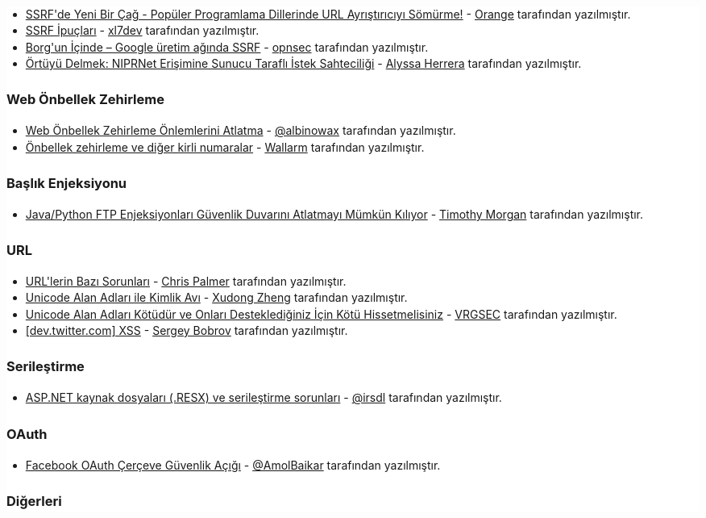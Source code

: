 - [SSRF'de Yeni Bir Çağ - Popüler Programlama Dillerinde URL Ayrıştırıcıyı Sömürme!](https://www.blackhat.com/docs/us-17/thursday/us-17-Tsai-A-New-Era-Of-SSRF-Exploiting-URL-Parser-In-Trending-Programming-Languages.pdf) - [Orange](http://blog.orange.tw/) tarafından yazılmıştır.
- [SSRF İpuçları](http://blog.safebuff.com/2016/07/03/SSRF-Tips/) - [xl7dev](http://blog.safebuff.com/) tarafından yazılmıştır.
- [Borg'un İçinde – Google üretim ağında SSRF](https://opnsec.com/2018/07/into-the-borg-ssrf-inside-google-production-network/) - [opnsec](https://opnsec.com/) tarafından yazılmıştır.
- [Örtüyü Delmek: NIPRNet Erişimine Sunucu Taraflı İstek Sahteciliği](https://medium.com/bugbountywriteup/piercing-the-veil-server-side-request-forgery-to-niprnet-access-c358fd5e249a) - [Alyssa Herrera](https://medium.com/@alyssa.o.herrera) tarafından yazılmıştır.

<a name="tricks-web-cache-poisoning"></a>
### Web Önbellek Zehirleme

- [Web Önbellek Zehirleme Önlemlerini Atlatma](https://portswigger.net/blog/bypassing-web-cache-poisoning-countermeasures) - [@albinowax](https://twitter.com/albinowax) tarafından yazılmıştır.
- [Önbellek zehirleme ve diğer kirli numaralar](https://lab.wallarm.com/cache-poisoning-and-other-dirty-tricks-120468f1053f) - [Wallarm](https://wallarm.com/) tarafından yazılmıştır.

<a name="tricks-header-injection"></a>
### Başlık Enjeksiyonu

- [Java/Python FTP Enjeksiyonları Güvenlik Duvarını Atlatmayı Mümkün Kılıyor](http://blog.blindspotsecurity.com/2017/02/advisory-javapython-ftp-injections.html) - [Timothy Morgan](https://plus.google.com/105917618099766831589) tarafından yazılmıştır.

<a name="tricks-url"></a>
### URL

- [URL'lerin Bazı Sorunları](https://noncombatant.org/2017/11/07/problems-of-urls/) - [Chris Palmer](https://noncombatant.org/about/) tarafından yazılmıştır.
- [Unicode Alan Adları ile Kimlik Avı](https://www.xudongz.com/blog/2017/idn-phishing/) - [Xudong Zheng](https://www.xudongz.com/) tarafından yazılmıştır.
- [Unicode Alan Adları Kötüdür ve Onları Desteklediğiniz İçin Kötü Hissetmelisiniz](https://www.vgrsec.com/post20170219.html) - [VRGSEC](https://www.vgrsec.com/) tarafından yazılmıştır.
- [[dev.twitter.com] XSS](http://blog.blackfan.ru/2017/09/devtwittercom-xss.html) - [Sergey Bobrov](http://blog.blackfan.ru/) tarafından yazılmıştır.

<a name="tricks-deserialization"></a>
### Serileştirme

- [ASP.NET kaynak dosyaları (.RESX) ve serileştirme sorunları](https://www.nccgroup.trust/uk/about-us/newsroom-and-events/blogs/2018/august/aspnet-resource-files-resx-and-deserialisation-issues/) - [@irsdl](https://twitter.com/irsdl) tarafından yazılmıştır.

<a name="tricks-oauth"></a>
### OAuth

- [Facebook OAuth Çerçeve Güvenlik Açığı](https://www.amolbaikar.com/facebook-oauth-framework-vulnerability/) - [@AmolBaikar](https://twitter.com/AmolBaikar) tarafından yazılmıştır.

<a name="tricks-others"></a>
### Diğerleri
